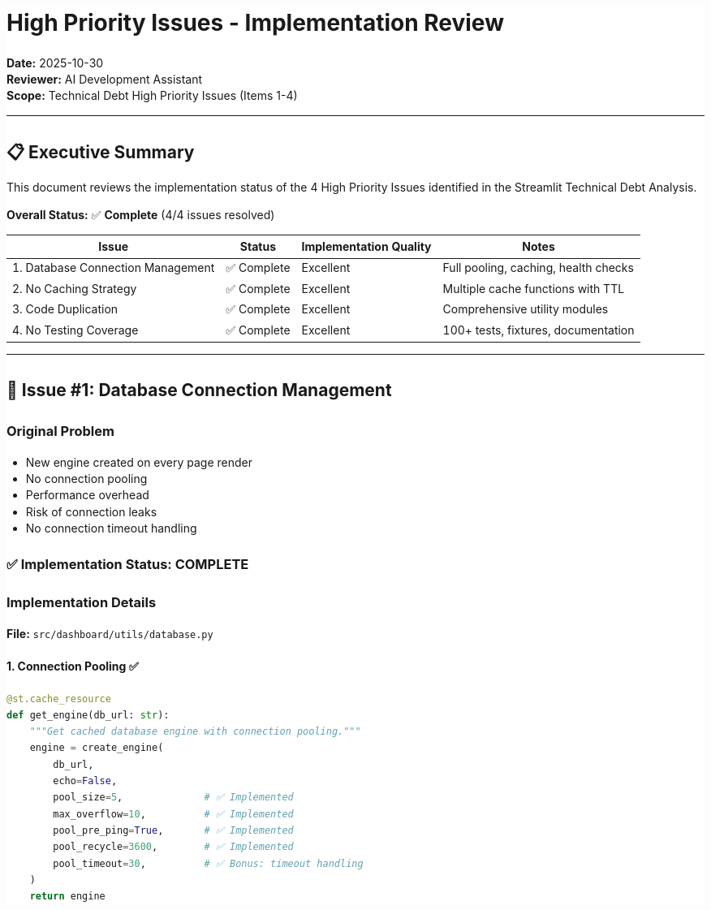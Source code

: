 # High Priority Issues - Implementation Review

**Date:** 2025-10-30  
**Reviewer:** AI Development Assistant  
**Scope:** Technical Debt High Priority Issues (Items 1-4)

---

## 📋 Executive Summary

This document reviews the implementation status of the 4 High Priority Issues identified in the Streamlit Technical Debt Analysis.

**Overall Status:** ✅ **Complete** (4/4 issues resolved)

| Issue | Status | Implementation Quality | Notes |
|-------|--------|----------------------|-------|
| 1. Database Connection Management | ✅ Complete | Excellent | Full pooling, caching, health checks |
| 2. No Caching Strategy | ✅ Complete | Excellent | Multiple cache functions with TTL |
| 3. Code Duplication | ✅ Complete | Excellent | Comprehensive utility modules |
| 4. No Testing Coverage | ✅ Complete | Excellent | 100+ tests, fixtures, documentation |

---

## 🔴 Issue #1: Database Connection Management

### Original Problem
- New engine created on every page render
- No connection pooling
- Performance overhead
- Risk of connection leaks
- No connection timeout handling

### ✅ Implementation Status: **COMPLETE**

### Implementation Details

**File:** `src/dashboard/utils/database.py`

#### 1. Connection Pooling ✅
```python
@st.cache_resource
def get_engine(db_url: str):
    """Get cached database engine with connection pooling."""
    engine = create_engine(
        db_url,
        echo=False,
        pool_size=5,              # ✅ Implemented
        max_overflow=10,          # ✅ Implemented
        pool_pre_ping=True,       # ✅ Implemented
        pool_recycle=3600,        # ✅ Implemented
        pool_timeout=30,          # ✅ Bonus: timeout handling
    )
    return engine
```
